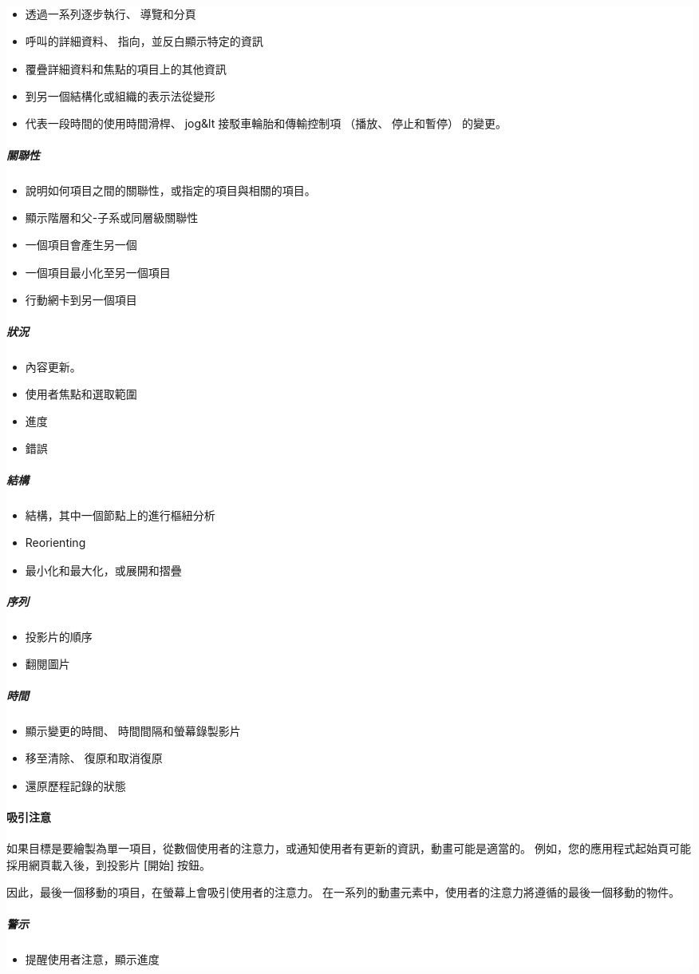 -   透過一系列逐步執行、 導覽和分頁  
  
-   呼叫的詳細資料、 指向，並反白顯示特定的資訊  
  
-   覆疊詳細資料和焦點的項目上的其他資訊  
  
-   到另一個結構化或組織的表示法從變形  
  
-   代表一段時間的使用時間滑桿、 jog&lt 接駁車輪胎和傳輸控制項 （播放、 停止和暫停） 的變更。  
  
##### <a name="relationships"></a>關聯性  
  
-   說明如何項目之間的關聯性，或指定的項目與相關的項目。  
  
-   顯示階層和父-子系或同層級關聯性  
  
-   一個項目會產生另一個  
  
-   一個項目最小化至另一個項目  
  
-   行動網卡到另一個項目  
  
##### <a name="state"></a>狀況  
  
-   內容更新。  
  
-   使用者焦點和選取範圍  
  
-   進度  
  
-   錯誤  
  
##### <a name="structure"></a>結構  
  
-   結構，其中一個節點上的進行樞紐分析  
  
-   Reorienting  
  
-   最小化和最大化，或展開和摺疊  
  
##### <a name="sequence"></a>序列  
  
-   投影片的順序  
  
-   翻閱圖片  
  
##### <a name="time"></a>時間  
  
-   顯示變更的時間、 時間間隔和螢幕錄製影片  
  
-   移至清除、 復原和取消復原  
  
-   還原歷程記錄的狀態  
  
#### <a name="attract-attention"></a>吸引注意  
 如果目標是要繪製為單一項目，從數個使用者的注意力，或通知使用者有更新的資訊，動畫可能是適當的。 例如，您的應用程式起始頁可能採用網頁載入後，到投影片 [開始] 按鈕。  
  
 因此，最後一個移動的項目，在螢幕上會吸引使用者的注意力。  在一系列的動畫元素中，使用者的注意力將遵循的最後一個移動的物件。  
  
##### <a name="alert"></a>警示  
  
-   提醒使用者注意，顯示進度  
  